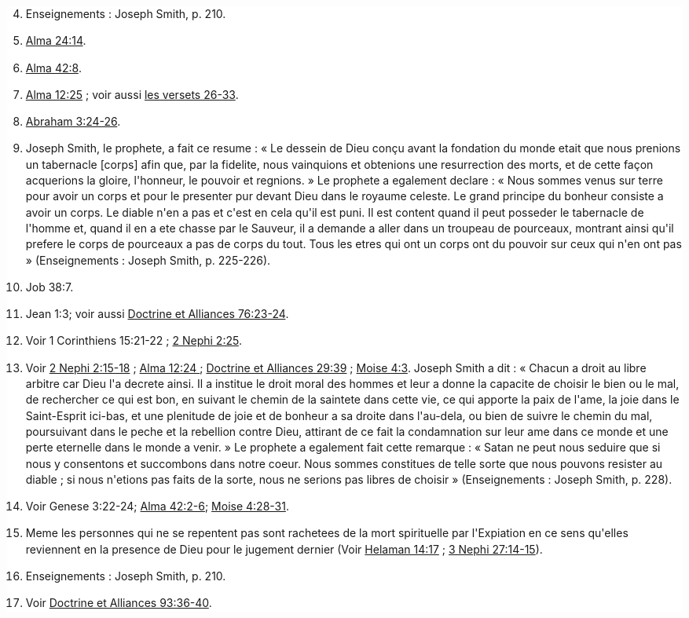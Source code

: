   4.  Enseignements : Joseph Smith, p. 210.

  5.  [Alma 24:14](https://www.lds.org/scriptures/bofm/alma/24.14?lang=fra#13).

  6.  [Alma 42:8](https://www.lds.org/scriptures/bofm/alma/42.8?lang=fra#7).

  7.  [Alma 12:25](https://www.lds.org/scriptures/bofm/alma/12.25?lang=fra#24) ; voir aussi [les versets 26-33](https://www.lds.org/scriptures/bofm/alma/12.26-33?lang=fra#25).

  8.  [Abraham 3:24-26](https://www.lds.org/scriptures/pgp/abr/3.24-26?lang=fra#23).

  9.  Joseph Smith, le prophete, a fait ce resume : « Le dessein de Dieu conçu avant la fondation du monde etait que nous prenions un tabernacle [corps] afin que, par la fidelite, nous vainquions et obtenions une resurrection des morts, et de cette façon acquerions la gloire, l'honneur, le pouvoir et regnions. » Le prophete a egalement declare : « Nous sommes venus sur terre pour avoir un corps et pour le presenter pur devant Dieu dans le royaume celeste. Le grand principe du bonheur consiste a avoir un corps. Le diable n'en a pas et c'est en cela qu'il est puni. Il est content quand il peut posseder le tabernacle de l'homme et, quand il en a ete chasse par le Sauveur, il a demande a aller dans un troupeau de pourceaux, montrant ainsi qu'il prefere le corps de pourceaux a pas de corps du tout. Tous les etres qui ont un corps ont du pouvoir sur ceux qui n'en ont pas » (Enseignements : Joseph Smith, p. 225-226).

  10.  Job 38:7.

  11.  Jean 1:3; voir aussi [Doctrine et Alliances 76:23-24](https://www.lds.org/scriptures/dc-testament/dc/76.23-24?lang=fra#22).

  12.  Voir 1 Corinthiens 15:21-22 ; [2 Nephi 2:25](https://www.lds.org/scriptures/bofm/2-ne/2.25?lang=fra#24).

  13.  Voir [2 Nephi 2:15-18](https://www.lds.org/scriptures/bofm/2-ne/2.15-18?lang=fra#14) ; [Alma 12:24 ](https://www.lds.org/scriptures/bofm/alma/12.24?lang=fra#23); [Doctrine et Alliances 29:39](https://www.lds.org/scriptures/dc-testament/dc/29.39?lang=fra#38) ; [Moise 4:3](https://www.lds.org/scriptures/pgp/moses/4.3?lang=fra#2). Joseph Smith a dit : « Chacun a droit au libre arbitre car Dieu l'a decrete ainsi. Il a institue le droit moral des hommes et leur a donne la capacite de choisir le bien ou le mal, de rechercher ce qui est bon, en suivant le chemin de la saintete dans cette vie, ce qui apporte la paix de l'ame, la joie dans le Saint-Esprit ici-bas, et une plenitude de joie et de bonheur a sa droite dans l'au-dela, ou bien de suivre le chemin du mal, poursuivant dans le peche et la rebellion contre Dieu, attirant de ce fait la condamnation sur leur ame dans ce monde et une perte eternelle dans le monde a venir. » Le prophete a egalement fait cette remarque : « Satan ne peut nous seduire que si nous y consentons et succombons dans notre coeur. Nous sommes constitues de telle sorte que nous pouvons resister au diable ; si nous n'etions pas faits de la sorte, nous ne serions pas libres de choisir » (Enseignements : Joseph Smith, p. 228).

  14.  Voir Genese 3:22-24; [Alma 42:2-6](https://www.lds.org/scriptures/bofm/alma/42.2-6?lang=fra#1); [Moise 4:28-31](https://www.lds.org/scriptures/pgp/moses/4.28-31?lang=fra#27).

  15.  Meme les personnes qui ne se repentent pas sont rachetees de la mort spirituelle par l'Expiation en ce sens qu'elles reviennent en la presence de Dieu pour le jugement dernier (Voir [Helaman 14:17](https://www.lds.org/scriptures/bofm/hel/14.17?lang=fra#16) ; [3 Nephi 27:14-15](https://www.lds.org/scriptures/bofm/3-ne/27.14-15?lang=fra#13)).

  16.  Enseignements : Joseph Smith, p. 210.

  17.  Voir [Doctrine et Alliances 93:36-40](https://www.lds.org/scriptures/dc-testament/dc/93.36-40?lang=fra#35).

